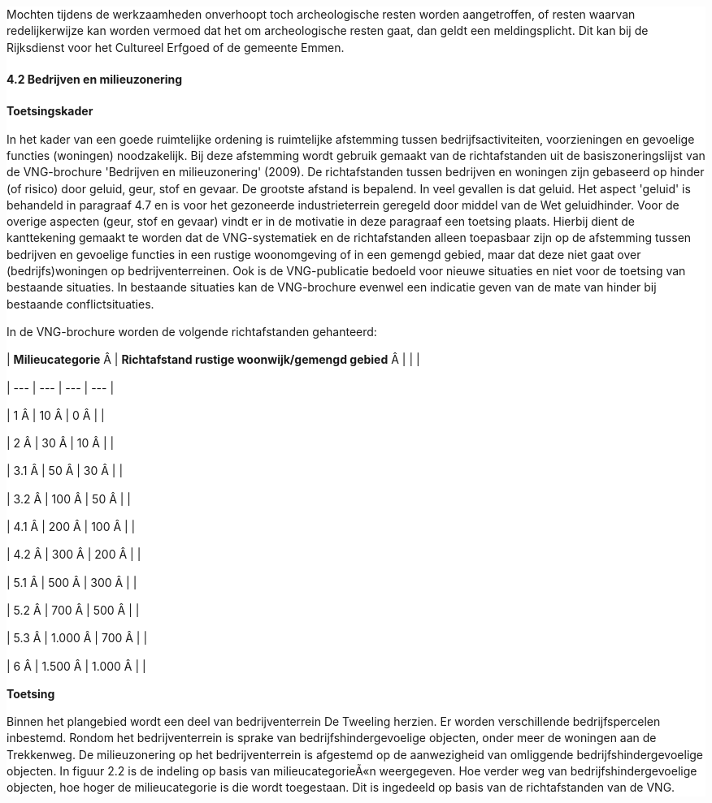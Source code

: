 Mochten tijdens de werkzaamheden onverhoopt toch archeologische resten worden aangetroffen, of resten waarvan redelijkerwijze kan worden vermoed dat het om archeologische resten gaat, dan geldt een meldingsplicht. Dit kan bij de Rijksdienst voor het Cultureel Erfgoed of de gemeente Emmen.

#### 4\.2 Bedrijven en milieuzonering

**Toetsingskader**

In het kader van een goede ruimtelijke ordening is ruimtelijke afstemming tussen bedrijfsactiviteiten, voorzieningen en gevoelige functies (woningen) noodzakelijk. Bij deze afstemming wordt gebruik gemaakt van de richtafstanden uit de basiszoneringslijst van de VNG\-brochure 'Bedrijven en milieuzonering' (2009\). De richtafstanden tussen bedrijven en woningen zijn gebaseerd op hinder (of risico) door geluid, geur, stof en gevaar. De grootste afstand is bepalend. In veel gevallen is dat geluid. Het aspect 'geluid' is behandeld in paragraaf 4\.7 en is voor het gezoneerde industrieterrein geregeld door middel van de Wet geluidhinder. Voor de overige aspecten (geur, stof en gevaar) vindt er in de motivatie in deze paragraaf een toetsing plaats. Hierbij dient de kanttekening gemaakt te worden dat de VNG\-systematiek en de richtafstanden alleen toepasbaar zijn op de afstemming tussen bedrijven en gevoelige functies in een rustige woonomgeving of in een gemengd gebied, maar dat deze niet gaat over (bedrijfs)woningen op bedrijventerreinen. Ook is de VNG\-publicatie bedoeld voor nieuwe situaties en niet voor de toetsing van bestaande situaties. In bestaande situaties kan de VNG\-brochure evenwel een indicatie geven van de mate van hinder bij bestaande conflictsituaties.

In de VNG\-brochure worden de volgende richtafstanden gehanteerd:

| **Milieucategorie**   Â | **Richtafstand rustige woonwijk/gemengd gebied**   Â | | |

| --- | --- | --- | --- |

| 1   Â | 10   Â | 0   Â | |

| 2   Â | 30   Â | 10   Â | |

| 3\.1   Â | 50   Â | 30   Â | |

| 3\.2   Â | 100   Â | 50   Â | |

| 4\.1   Â | 200   Â | 100   Â | |

| 4\.2   Â | 300   Â | 200   Â | |

| 5\.1   Â | 500   Â | 300   Â | |

| 5\.2   Â | 700   Â | 500   Â | |

| 5\.3   Â | 1\.000   Â | 700   Â | |

| 6   Â | 1\.500   Â | 1\.000   Â | |

**Toetsing**

Binnen het plangebied wordt een deel van bedrijventerrein De Tweeling herzien. Er worden verschillende bedrijfspercelen inbestemd. Rondom het bedrijventerrein is sprake van bedrijfshindergevoelige objecten, onder meer de woningen aan de Trekkenweg. De milieuzonering op het bedrijventerrein is afgestemd op de aanwezigheid van omliggende bedrijfshindergevoelige objecten. In figuur 2\.2 is de indeling op basis van milieucategorieÃ«n weergegeven. Hoe verder weg van bedrijfshindergevoelige objecten, hoe hoger de milieucategorie is die wordt toegestaan. Dit is ingedeeld op basis van de richtafstanden van de VNG.
